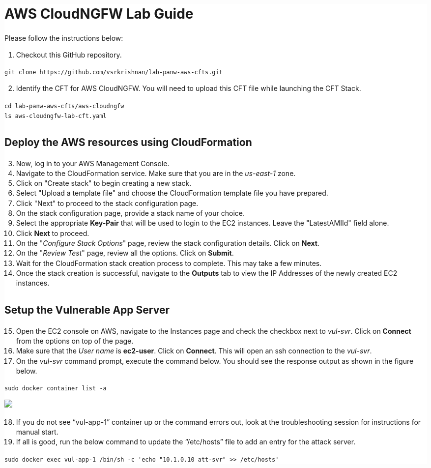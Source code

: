 # AWS CloudNGFW Lab Guide

Please follow the instructions below:

1. Checkout this GitHub repository.
```
git clone https://github.com/vsrkrishnan/lab-panw-aws-cfts.git
```

2. Identify the CFT for AWS CloudNGFW. You will need to upload this CFT file while launching the CFT Stack.
```
cd lab-panw-aws-cfts/aws-cloudngfw
ls aws-cloudngfw-lab-cft.yaml
```

## Deploy the AWS resources using CloudFormation

3. Now, log in to your AWS Management Console.
4. Navigate to the CloudFormation service. Make sure that you are in the _us-east-1_ zone.
5. Click on "Create stack" to begin creating a new stack.
6. Select "Upload a template file" and choose the CloudFormation template file you have prepared.
7. Click "Next" to proceed to the stack configuration page.
8. On the stack configuration page, provide a stack name of your choice.
9. Select the appropriate __Key-Pair__ that will be used to login to the EC2 instances. Leave the "LatestAMIId" field alone.
10. Click __Next__ to proceed.
11. On the "_Configure Stack Options_" page, review the stack configuration details. Click on __Next__.
12. On the "_Review Test_" page, review all the options. Click on __Submit__.
13. Wait for the CloudFormation stack creation process to complete. This may take a few minutes.
14. Once the stack creation is successful, navigate to the __Outputs__ tab to view the IP Addresses of the newly created EC2 instances.

## Setup the Vulnerable App Server

15. Open the EC2 console on AWS, navigate to the Instances page and check the checkbox next to _vul-svr_. Click on __Connect__ from the options on top of the page. 
16. Make sure that the _User name_ is __ec2-user__. Click on __Connect__. This will open an ssh connection to the _vul-svr_.
17. On the _vul-svr_ command prompt, execute the command below. You should see the response output as shown in the figure below.
```
sudo docker container list -a
```

![](https://lh5.googleusercontent.com/PjSBjf8dmcB_28zk3sPjH2N1h1o-dfipPBcvf7dzUSS_2w985eQpGKea0VIU5Sk1nhuQ2W8uXr69yj-41X6v83s_mhnmumuRMzk1CBHP2cw-6KH9MU-cDkE_6IzFMnNxeyV_ihqTLjmvtQoQHX0uzRg)

18. If you do not see “vul-app-1” container up or the command errors out, look at the troubleshooting session for instructions for manual start.
19. If all is good, run the below command to update the “/etc/hosts” file to add an entry for the attack server.
```
sudo docker exec vul-app-1 /bin/sh -c 'echo "10.1.0.10 att-svr" >> /etc/hosts'
```
